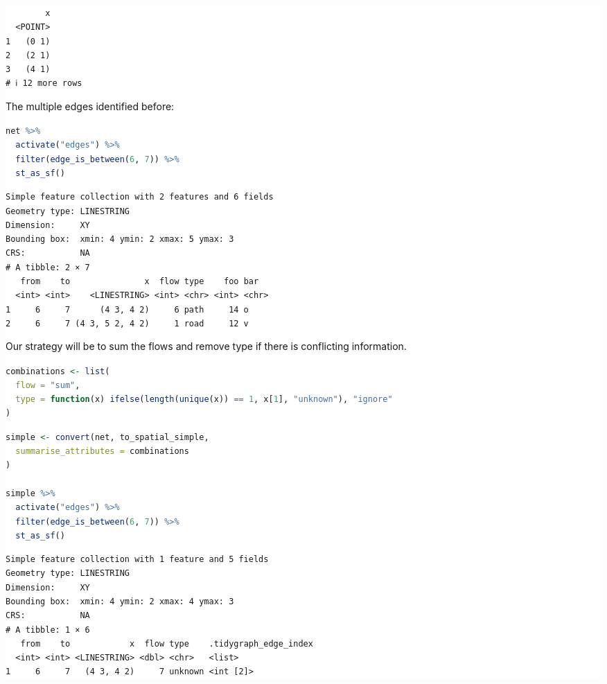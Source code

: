             x
      <POINT>
    1   (0 1)
    2   (2 1)
    3   (4 1)
    # ℹ 12 more rows

The multiple edges identified before:

``` r
net %>%
  activate("edges") %>%
  filter(edge_is_between(6, 7)) %>%
  st_as_sf()
```

    Simple feature collection with 2 features and 6 fields
    Geometry type: LINESTRING
    Dimension:     XY
    Bounding box:  xmin: 4 ymin: 2 xmax: 5 ymax: 3
    CRS:           NA
    # A tibble: 2 × 7
       from    to               x  flow type    foo bar  
      <int> <int>    <LINESTRING> <int> <chr> <int> <chr>
    1     6     7      (4 3, 4 2)     6 path     14 o    
    2     6     7 (4 3, 5 2, 4 2)     1 road     12 v    

Our strategy will be to sum the flows and remove type if there is
conflicting information.

``` r
combinations <- list(
  flow = "sum",
  type = function(x) ifelse(length(unique(x)) == 1, x[1], "unknown"), "ignore"
)
```

``` r
simple <- convert(net, to_spatial_simple,
  summarise_attributes = combinations
)

simple %>%
  activate("edges") %>%
  filter(edge_is_between(6, 7)) %>%
  st_as_sf()
```

    Simple feature collection with 1 feature and 5 fields
    Geometry type: LINESTRING
    Dimension:     XY
    Bounding box:  xmin: 4 ymin: 2 xmax: 4 ymax: 3
    CRS:           NA
    # A tibble: 1 × 6
       from    to            x  flow type    .tidygraph_edge_index
      <int> <int> <LINESTRING> <dbl> <chr>   <list>               
    1     6     7   (4 3, 4 2)     7 unknown <int [2]>            
